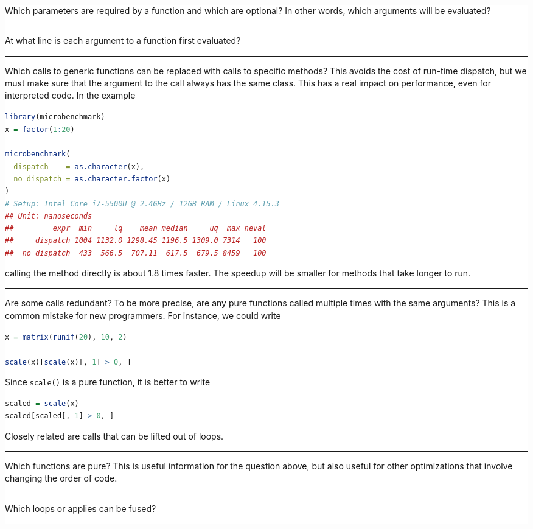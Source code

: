 Which parameters are required by a function and which are optional? In other
words, which arguments will be evaluated?

---

At what line is each argument to a function first evaluated? 

---

Which calls to generic functions can be replaced with calls to specific
methods? This avoids the cost of run-time dispatch, but we must make sure that
the argument to the call always has the same class. This has a real impact on
performance, even for interpreted code. In the example
```r
library(microbenchmark)
x = factor(1:20)

microbenchmark(
  dispatch    = as.character(x),
  no_dispatch = as.character.factor(x)
)
# Setup: Intel Core i7-5500U @ 2.4GHz / 12GB RAM / Linux 4.15.3
## Unit: nanoseconds
##         expr  min     lq    mean median     uq  max neval
##     dispatch 1004 1132.0 1298.45 1196.5 1309.0 7314   100
##  no_dispatch  433  566.5  707.11  617.5  679.5 8459   100
```
calling the method directly is about 1.8 times faster. The speedup will be
smaller for methods that take longer to run.

---

Are some calls redundant? To be more precise, are any pure functions called
multiple times with the same arguments? This is a common mistake for new
programmers. For instance, we could write
```r
x = matrix(runif(20), 10, 2)

scale(x)[scale(x)[, 1] > 0, ]
```
Since `scale()` is a pure function, it is better to write
```r
scaled = scale(x)
scaled[scaled[, 1] > 0, ]
```
Closely related are calls that can be lifted out of loops.

---

Which functions are pure? This is useful information for the question above,
but also useful for other optimizations that involve changing the order of
code.

---

Which loops or applies can be fused?

---